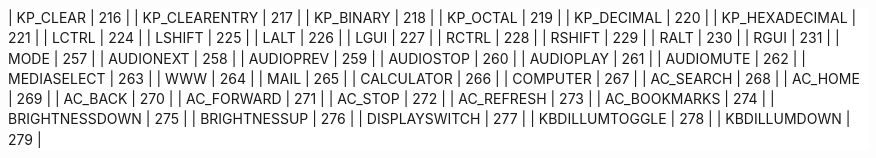 | KP_CLEAR           | 216       |
| KP_CLEARENTRY      | 217       |
| KP_BINARY          | 218       |
| KP_OCTAL           | 219       |
| KP_DECIMAL         | 220       |
| KP_HEXADECIMAL     | 221       |
| LCTRL              | 224       |
| LSHIFT             | 225       |
| LALT               | 226       |
| LGUI               | 227       |
| RCTRL              | 228       |
| RSHIFT             | 229       |
| RALT               | 230       |
| RGUI               | 231       |
| MODE               | 257       |
| AUDIONEXT          | 258       |
| AUDIOPREV          | 259       |
| AUDIOSTOP          | 260       |
| AUDIOPLAY          | 261       |
| AUDIOMUTE          | 262       |
| MEDIASELECT        | 263       |
| WWW                | 264       |
| MAIL               | 265       |
| CALCULATOR         | 266       |
| COMPUTER           | 267       |
| AC_SEARCH          | 268       |
| AC_HOME            | 269       |
| AC_BACK            | 270       |
| AC_FORWARD         | 271       |
| AC_STOP            | 272       |
| AC_REFRESH         | 273       |
| AC_BOOKMARKS       | 274       |
| BRIGHTNESSDOWN     | 275       |
| BRIGHTNESSUP       | 276       |
| DISPLAYSWITCH      | 277       |
| KBDILLUMTOGGLE     | 278       |
| KBDILLUMDOWN       | 279       |